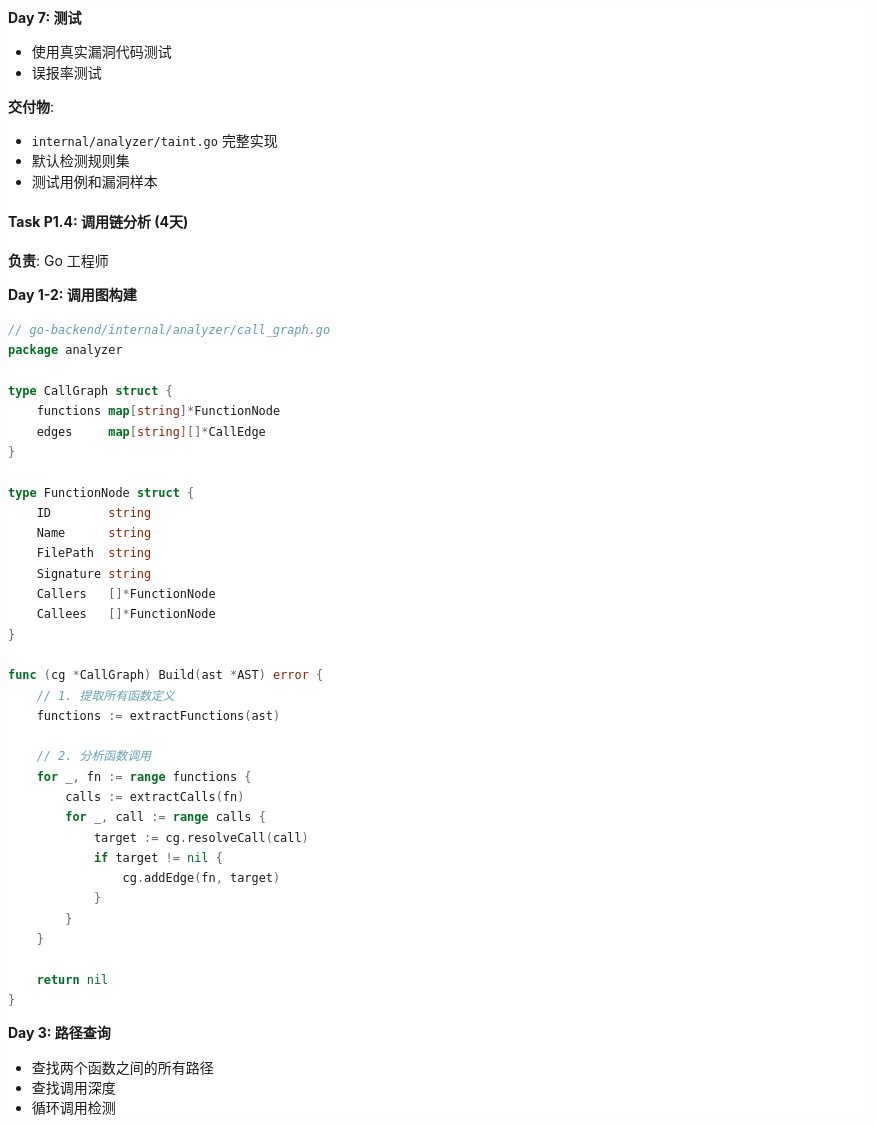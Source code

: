 **Day 7: 测试**
- 使用真实漏洞代码测试
- 误报率测试

**交付物**:
- `internal/analyzer/taint.go` 完整实现
- 默认检测规则集
- 测试用例和漏洞样本

#### Task P1.4: 调用链分析 (4天)

**负责**: Go 工程师

**Day 1-2: 调用图构建**
```go
// go-backend/internal/analyzer/call_graph.go
package analyzer

type CallGraph struct {
    functions map[string]*FunctionNode
    edges     map[string][]*CallEdge
}

type FunctionNode struct {
    ID        string
    Name      string
    FilePath  string
    Signature string
    Callers   []*FunctionNode
    Callees   []*FunctionNode
}

func (cg *CallGraph) Build(ast *AST) error {
    // 1. 提取所有函数定义
    functions := extractFunctions(ast)
    
    // 2. 分析函数调用
    for _, fn := range functions {
        calls := extractCalls(fn)
        for _, call := range calls {
            target := cg.resolveCall(call)
            if target != nil {
                cg.addEdge(fn, target)
            }
        }
    }
    
    return nil
}
```

**Day 3: 路径查询**
- 查找两个函数之间的所有路径
- 查找调用深度
- 循环调用检测
